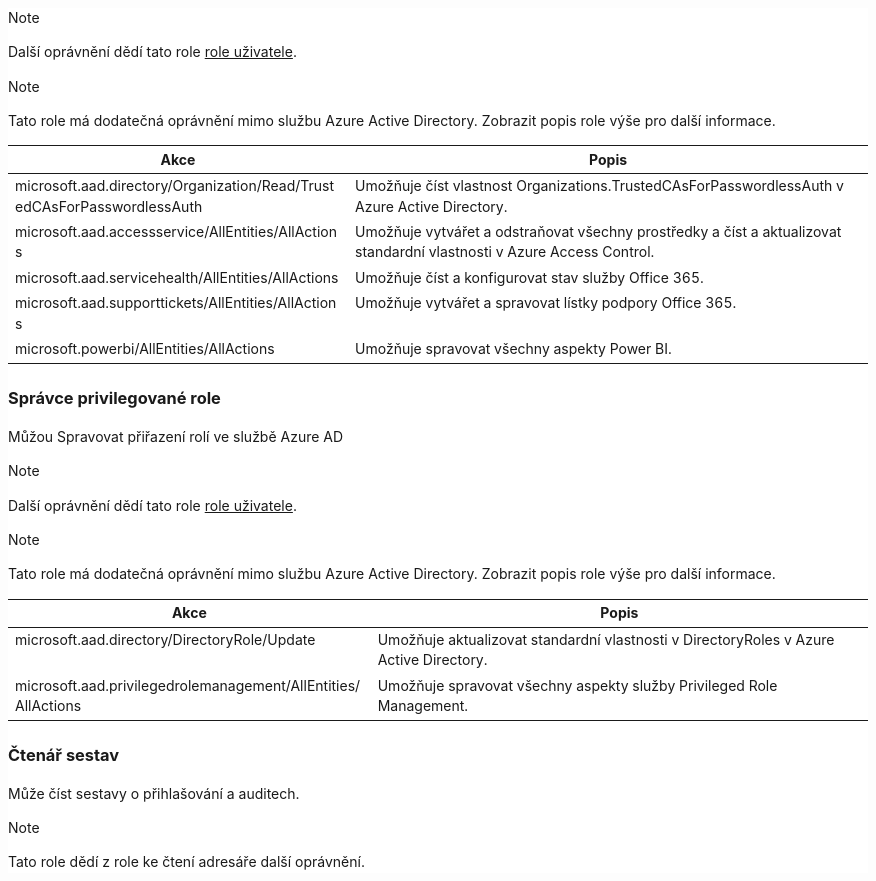   > [!NOTE]
  > Další oprávnění dědí tato role [role uživatele](https://docs.microsoft.com/en-us/azure/active-directory/users-default-permissions).
  >
  >

  > [!NOTE]
  > Tato role má dodatečná oprávnění mimo službu Azure Active Directory. Zobrazit popis role výše pro další informace.
  >
  >

| **Akce** | **Popis** |
| --- | --- |
| microsoft.aad.directory/Organization/Read/TrustedCAsForPasswordlessAuth | Umožňuje číst vlastnost Organizations.TrustedCAsForPasswordlessAuth v Azure Active Directory. |
| microsoft.aad.accessservice/AllEntities/AllActions | Umožňuje vytvářet a odstraňovat všechny prostředky a číst a aktualizovat standardní vlastnosti v Azure Access Control. |
| microsoft.aad.servicehealth/AllEntities/AllActions | Umožňuje číst a konfigurovat stav služby Office 365. |
| microsoft.aad.supporttickets/AllEntities/AllActions | Umožňuje vytvářet a spravovat lístky podpory Office 365. |
| microsoft.powerbi/AllEntities/AllActions | Umožňuje spravovat všechny aspekty Power BI. |

### <a name="privileged-role-administrator"></a>Správce privilegované role
Můžou Spravovat přiřazení rolí ve službě Azure AD

  > [!NOTE]
  > Další oprávnění dědí tato role [role uživatele](https://docs.microsoft.com/en-us/azure/active-directory/users-default-permissions).
  >
  >

  > [!NOTE]
  > Tato role má dodatečná oprávnění mimo službu Azure Active Directory. Zobrazit popis role výše pro další informace.
  >
  >

| **Akce** | **Popis** |
| --- | --- |
| microsoft.aad.directory/DirectoryRole/Update | Umožňuje aktualizovat standardní vlastnosti v DirectoryRoles v Azure Active Directory. |
| microsoft.aad.privilegedrolemanagement/AllEntities/AllActions | Umožňuje spravovat všechny aspekty služby Privileged Role Management. |

### <a name="reports-reader"></a>Čtenář sestav
Může číst sestavy o přihlašování a auditech.

  > [!NOTE]
  > Tato role dědí z role ke čtení adresáře další oprávnění.
  >
  >
